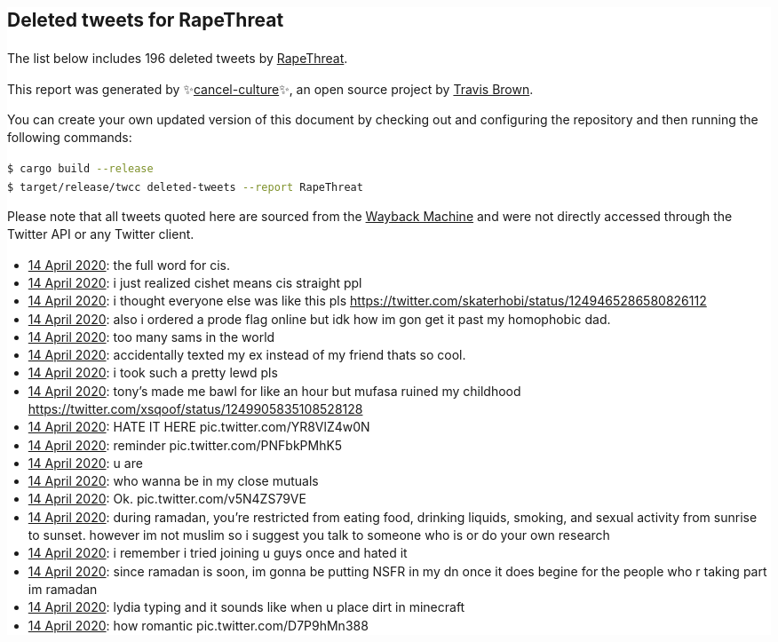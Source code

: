 ## Deleted tweets for RapeThreat

The list below includes 196 deleted tweets by
[RapeThreat](https://twitter.com/RapeThreat).



This report was generated by ✨[cancel-culture](https://github.com/travisbrown/cancel-culture)✨,
an open source project by [Travis Brown](https://twitter.com/travisbrown).

You can create your own updated version of this document by checking out and configuring the
repository and then running the following commands:

```bash
$ cargo build --release
$ target/release/twcc deleted-tweets --report RapeThreat
```

Please note that all tweets quoted here are sourced from the
[Wayback Machine](https://web.archive.org) and were not directly accessed through the Twitter API or
any Twitter client.

* [14 April 2020](https://web.archive.org/web/20200414092532/https://twitter.com/rapethreat/status/1249991144018038784): the full word for cis. 
* [14 April 2020](https://web.archive.org/web/20200414091921/https://twitter.com/rapethreat/status/1249988602198503430): i just realized cishet means cis straight ppl 
* [14 April 2020](https://web.archive.org/web/20200414082101/https://twitter.com/rapethreat/status/1249975694643171333): i thought everyone else was like this pls https://twitter.com/skaterhobi/status/1249465286580826112 
* [14 April 2020](https://web.archive.org/web/20200414081901/https://twitter.com/rapethreat/status/1249975212742832133): also i ordered a prode flag online but idk how im gon get it past my homophobic dad. 
* [14 April 2020](https://web.archive.org/web/20200414081503/https://twitter.com/rapethreat/status/1249974160119312384): too many sams in the world 
* [14 April 2020](https://web.archive.org/web/20200414081344/https://twitter.com/rapethreat/status/1249974014929297408): accidentally texted my ex instead of my friend thats so cool. 
* [14 April 2020](https://web.archive.org/web/20200414073519/https://twitter.com/rapethreat/status/1249964293308608512): i took such a pretty lewd pls 
* [14 April 2020](https://web.archive.org/web/20200414072648/https://twitter.com/rapethreat/status/1249961822578335752): tony’s made me bawl for like an hour but mufasa ruined my childhood https://twitter.com/xsqoof/status/1249905835108528128 
* [14 April 2020](https://web.archive.org/web/20200414054315/https://twitter.com/rapethreat/status/1249935199980277762): HATE IT HERE pic.twitter.com/YR8VlZ4w0N 
* [14 April 2020](https://web.archive.org/web/20200414032812/https://twitter.com/rapethreat/status/1249900864979886080): reminder pic.twitter.com/PNFbkPMhK5 
* [14 April 2020](https://web.archive.org/web/20200414031830/https://twitter.com/rapethreat/status/1249898630858735617): u are 
* [14 April 2020](https://web.archive.org/web/20200414031830/https://twitter.com/rapethreat/status/1249898630858735617): who wanna be in my close mutuals 
* [14 April 2020](https://web.archive.org/web/20200414023153/https://twitter.com/rapethreat/status/1249886888699150338): Ok. pic.twitter.com/v5N4ZS79VE 
* [14 April 2020](https://web.archive.org/web/20200414022412/https://twitter.com/rapethreat/status/1249885185312604161): during ramadan, you’re restricted from eating food, drinking liquids, smoking, and sexual activity from sunrise to sunset. however im not muslim so i suggest you talk to someone who is or do your own research 
* [14 April 2020](https://web.archive.org/web/20200414014522/https://twitter.com/rapethreat/status/1249875482603970560): i remember i tried joining u guys once and hated it 
* [14 April 2020](https://web.archive.org/web/20200414013416/https://twitter.com/rapethreat/status/1249871951343964160): since ramadan is soon, im gonna be putting NSFR in my dn once it does begine for the people who r taking part im ramadan 
* [14 April 2020](https://web.archive.org/web/20200414005745/https://twitter.com/rapethreat/status/1249864015188070400): lydia typing and it sounds like when u place dirt in minecraft 
* [14 April 2020](https://web.archive.org/web/20200414005157/https://twitter.com/rapethreat/status/1249861188717907968): how romantic pic.twitter.com/D7P9hMn388 